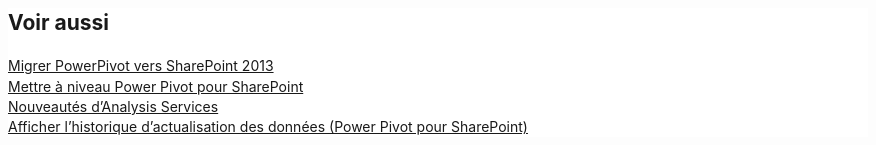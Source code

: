 ## <a name="see-also"></a>Voir aussi  
 [Migrer PowerPivot vers SharePoint 2013](../../../analysis-services/instances/install-windows/migrate-power-pivot-to-sharepoint-2013.md)   
 [Mettre à niveau Power Pivot pour SharePoint](../../../database-engine/install-windows/upgrade-power-pivot-for-sharepoint.md)   
 [Nouveautés d’Analysis Services](../../../analysis-services/what-s-new-in-analysis-services.md)   
 [Afficher l’historique d’actualisation des données &#40;Power Pivot pour SharePoint&#41;](../../../analysis-services/power-pivot-sharepoint/view-data-refresh-history-power-pivot-for-sharepoint.md)  
  
  
